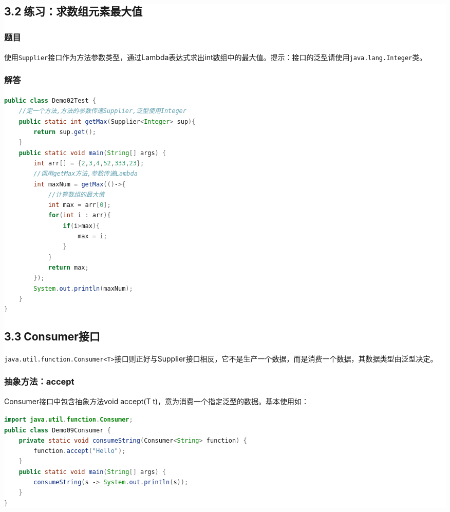 ## 3.2 练习：求数组元素最大值

### 题目

使用`Supplier`接口作为方法参数类型，通过Lambda表达式求出int数组中的最大值。提示：接口的泛型请使用`java.lang.Integer`类。

### 解答

```java
public class Demo02Test {
    //定一个方法,方法的参数传递Supplier,泛型使用Integer
    public static int getMax(Supplier<Integer> sup){
        return sup.get();
    }
    public static void main(String[] args) {
        int arr[] = {2,3,4,52,333,23};
        //调用getMax方法,参数传递Lambda
        int maxNum = getMax(()‐>{
            //计算数组的最大值
            int max = arr[0];
            for(int i : arr){
                if(i>max){
                    max = i;
                }
            }
            return max;
        });
        System.out.println(maxNum);
    }
}
```

## 3.3 Consumer接口

`java.util.function.Consumer<T>`接口则正好与Supplier接口相反，它不是生产一个数据，而是消费一个数据，其数据类型由泛型决定。

### 抽象方法：accept

Consumer接口中包含抽象方法void accept(T t)，意为消费一个指定泛型的数据。基本使用如：

```java
import java.util.function.Consumer;
public class Demo09Consumer {
    private static void consumeString(Consumer<String> function) {
        function.accept("Hello");
    }
    public static void main(String[] args) {
        consumeString(s ‐> System.out.println(s));
    }
}
```
